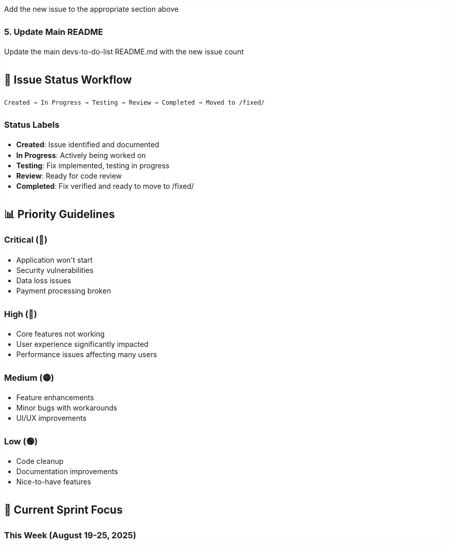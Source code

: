 Add the new issue to the appropriate section above

### 5. Update Main README

Update the main devs-to-do-list README.md with the new issue count

## 🔄 Issue Status Workflow

```
Created → In Progress → Testing → Review → Completed → Moved to /fixed/
```

### Status Labels

- **Created**: Issue identified and documented
- **In Progress**: Actively being worked on
- **Testing**: Fix implemented, testing in progress
- **Review**: Ready for code review
- **Completed**: Fix verified and ready to move to /fixed/

## 📊 Priority Guidelines

### Critical (🚨)

- Application won't start
- Security vulnerabilities
- Data loss issues
- Payment processing broken

### High (🔴)

- Core features not working
- User experience significantly impacted
- Performance issues affecting many users

### Medium (🟡)

- Feature enhancements
- Minor bugs with workarounds
- UI/UX improvements

### Low (🟢)

- Code cleanup
- Documentation improvements
- Nice-to-have features

## 🎯 Current Sprint Focus

### This Week (August 19-25, 2025)
